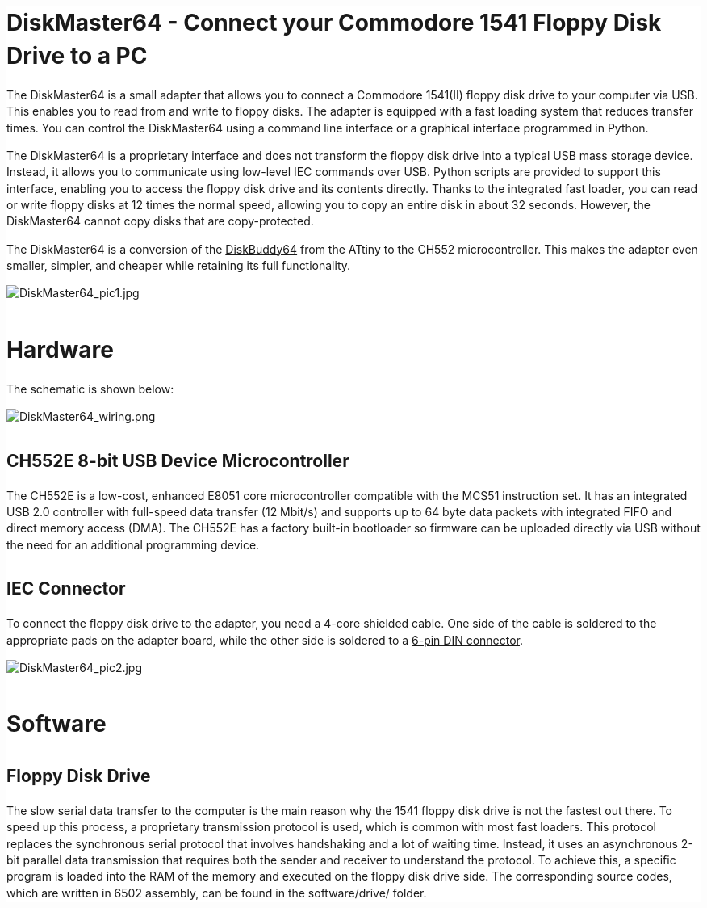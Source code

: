 # DiskMaster64 - Connect your Commodore 1541 Floppy Disk Drive to a PC
The DiskMaster64 is a small adapter that allows you to connect a Commodore 1541(II) floppy disk drive to your computer via USB. This enables you to read from and write to floppy disks. The adapter is equipped with a fast loading system that reduces transfer times. You can control the DiskMaster64 using a command line interface or a graphical interface programmed in Python.

The DiskMaster64 is a proprietary interface and does not transform the floppy disk drive into a typical USB mass storage device. Instead, it allows you to communicate using low-level IEC commands over USB. Python scripts are provided to support this interface, enabling you to access the floppy disk drive and its contents directly. Thanks to the integrated fast loader, you can read or write floppy disks at 12 times the normal speed, allowing you to copy an entire disk in about 32 seconds. However, the DiskMaster64 cannot copy disks that are copy-protected.

The DiskMaster64 is a conversion of the [DiskBuddy64](https://github.com/wagiminator/C64-Collection/tree/master/C64_DiskBuddy64) from the ATtiny to the CH552 microcontroller. This makes the adapter even smaller, simpler, and cheaper while retaining its full functionality.

![DiskMaster64_pic1.jpg](https://raw.githubusercontent.com/wagiminator/C64-Collection/master/C64_DiskMaster64/documentation/DiskMaster64_pic1.jpg)

# Hardware
The schematic is shown below:

![DiskMaster64_wiring.png](https://raw.githubusercontent.com/wagiminator/C64-Collection/master/C64_DiskMaster64/documentation/DiskMaster64_wiring.png)

## CH552E 8-bit USB Device Microcontroller
The CH552E is a low-cost, enhanced E8051 core microcontroller compatible with the MCS51 instruction set. It has an integrated USB 2.0 controller with full-speed data transfer (12 Mbit/s) and supports up to 64 byte data packets with integrated FIFO and direct memory access (DMA). The CH552E has a factory built-in bootloader so firmware can be uploaded directly via USB without the need for an additional programming device.

## IEC Connector
To connect the floppy disk drive to the adapter, you need a 4-core shielded cable. One side of the cable is soldered to the appropriate pads on the adapter board, while the other side is soldered to a [6-pin DIN connector](https://aliexpress.com/wholesale?SearchText=6-pin+DIN+connector+male).

![DiskMaster64_pic2.jpg](https://raw.githubusercontent.com/wagiminator/C64-Collection/master/C64_DiskMaster64/documentation/DiskMaster64_pic2.jpg)

# Software
## Floppy Disk Drive
The slow serial data transfer to the computer is the main reason why the 1541 floppy disk drive is not the fastest out there. To speed up this process, a proprietary transmission protocol is used, which is common with most fast loaders. This protocol replaces the synchronous serial protocol that involves handshaking and a lot of waiting time. Instead, it uses an asynchronous 2-bit parallel data transmission that requires both the sender and receiver to understand the protocol. To achieve this, a specific program is loaded into the RAM of the memory and executed on the floppy disk drive side. The corresponding source codes, which are written in 6502 assembly, can be found in the software/drive/ folder.
